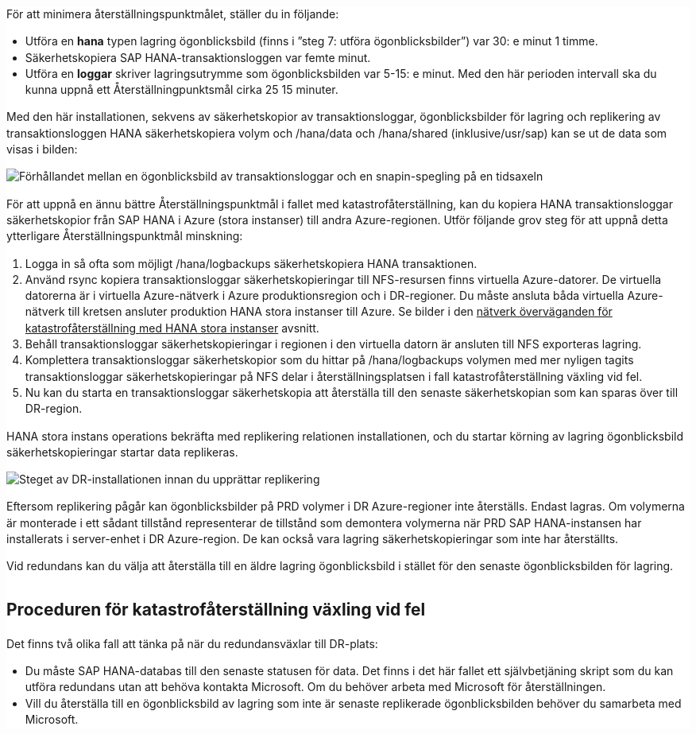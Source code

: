 För att minimera återställningspunktmålet, ställer du in följande:
- Utföra en **hana** typen lagring ögonblicksbild (finns i ”steg 7: utföra ögonblicksbilder”) var 30: e minut 1 timme.
- Säkerhetskopiera SAP HANA-transaktionsloggen var femte minut.
- Utföra en **loggar** skriver lagringsutrymme som ögonblicksbilden var 5-15: e minut. Med den här perioden intervall ska du kunna uppnå ett Återställningpunktsmål cirka 25 15 minuter.

Med den här installationen, sekvens av säkerhetskopior av transaktionsloggar, ögonblicksbilder för lagring och replikering av transaktionsloggen HANA säkerhetskopiera volym och /hana/data och /hana/shared (inklusive/usr/sap) kan se ut de data som visas i bilden:

 ![Förhållandet mellan en ögonblicksbild av transaktionsloggar och en snapin-spegling på en tidsaxeln](./media/hana-overview-high-availability-disaster-recovery/snapmirror.PNG)

För att uppnå en ännu bättre Återställningspunktmål i fallet med katastrofåterställning, kan du kopiera HANA transaktionsloggar säkerhetskopior från SAP HANA i Azure (stora instanser) till andra Azure-regionen. Utför följande grov steg för att uppnå detta ytterligare Återställningspunktmål minskning:

1. Logga in så ofta som möjligt /hana/logbackups säkerhetskopiera HANA transaktionen.
2. Använd rsync kopiera transaktionsloggar säkerhetskopieringar till NFS-resursen finns virtuella Azure-datorer. De virtuella datorerna är i virtuella Azure-nätverk i Azure produktionsregion och i DR-regioner. Du måste ansluta båda virtuella Azure-nätverk till kretsen ansluter produktion HANA stora instanser till Azure. Se bilder i den [nätverk överväganden för katastrofåterställning med HANA stora instanser](#Network-considerations-for-disaster-recovery-with-HANA-Large-Instances) avsnitt. 
3. Behåll transaktionsloggar säkerhetskopieringar i regionen i den virtuella datorn är ansluten till NFS exporteras lagring.
4. Komplettera transaktionsloggar säkerhetskopior som du hittar på /hana/logbackups volymen med mer nyligen tagits transaktionsloggar säkerhetskopieringar på NFS delar i återställningsplatsen i fall katastrofåterställning växling vid fel. 
5. Nu kan du starta en transaktionsloggar säkerhetskopia att återställa till den senaste säkerhetskopian som kan sparas över till DR-region.

HANA stora instans operations bekräfta med replikering relationen installationen, och du startar körning av lagring ögonblicksbild säkerhetskopieringar startar data replikeras.

![Steget av DR-installationen innan du upprättar replikering](./media/hana-overview-high-availability-disaster-recovery/disaster_recovery_start4.PNG)

Eftersom replikering pågår kan ögonblicksbilder på PRD volymer i DR Azure-regioner inte återställs. Endast lagras. Om volymerna är monterade i ett sådant tillstånd representerar de tillstånd som demontera volymerna när PRD SAP HANA-instansen har installerats i server-enhet i DR Azure-region. De kan också vara lagring säkerhetskopieringar som inte har återställts.

Vid redundans kan du välja att återställa till en äldre lagring ögonblicksbild i stället för den senaste ögonblicksbilden för lagring.

## <a name="disaster-recovery-failover-procedure"></a>Proceduren för katastrofåterställning växling vid fel
Det finns två olika fall att tänka på när du redundansväxlar till DR-plats:

- Du måste SAP HANA-databas till den senaste statusen för data. Det finns i det här fallet ett självbetjäning skript som du kan utföra redundans utan att behöva kontakta Microsoft. Om du behöver arbeta med Microsoft för återställningen.
- Vill du återställa till en ögonblicksbild av lagring som inte är senaste replikerade ögonblicksbilden behöver du samarbeta med Microsoft. 

